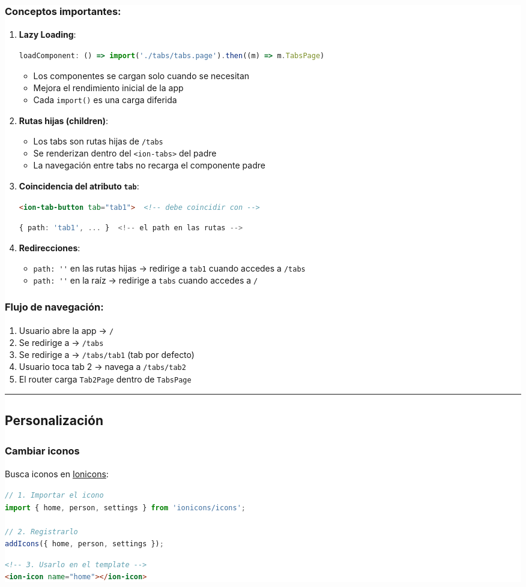 ### Conceptos importantes:

1. **Lazy Loading**:
   ```typescript
   loadComponent: () => import('./tabs/tabs.page').then((m) => m.TabsPage)
   ```
   - Los componentes se cargan solo cuando se necesitan
   - Mejora el rendimiento inicial de la app
   - Cada `import()` es una carga diferida

2. **Rutas hijas (children)**:
   - Los tabs son rutas hijas de `/tabs`
   - Se renderizan dentro del `<ion-tabs>` del padre
   - La navegación entre tabs no recarga el componente padre

3. **Coincidencia del atributo `tab`**:
   ```html
   <ion-tab-button tab="tab1">  <!-- debe coincidir con -->
   ```
   ```typescript
   { path: 'tab1', ... }  <!-- el path en las rutas -->
   ```

4. **Redirecciones**:
   - `path: ''` en las rutas hijas → redirige a `tab1` cuando accedes a `/tabs`
   - `path: ''` en la raíz → redirige a `tabs` cuando accedes a `/`

### Flujo de navegación:

1. Usuario abre la app → `/`
2. Se redirige a → `/tabs`
3. Se redirige a → `/tabs/tab1` (tab por defecto)
4. Usuario toca tab 2 → navega a `/tabs/tab2`
5. El router carga `Tab2Page` dentro de `TabsPage`

---

## Personalización

### Cambiar iconos

Busca iconos en [Ionicons](https://ionic.io/ionicons):

```typescript
// 1. Importar el icono
import { home, person, settings } from 'ionicons/icons';

// 2. Registrarlo
addIcons({ home, person, settings });
```

```html
<!-- 3. Usarlo en el template -->
<ion-icon name="home"></ion-icon>
```
